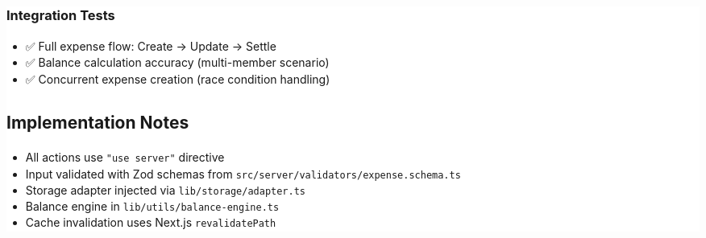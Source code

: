 ### Integration Tests
- ✅ Full expense flow: Create → Update → Settle
- ✅ Balance calculation accuracy (multi-member scenario)
- ✅ Concurrent expense creation (race condition handling)

## Implementation Notes

- All actions use `"use server"` directive
- Input validated with Zod schemas from `src/server/validators/expense.schema.ts`
- Storage adapter injected via `lib/storage/adapter.ts`
- Balance engine in `lib/utils/balance-engine.ts`
- Cache invalidation uses Next.js `revalidatePath`
